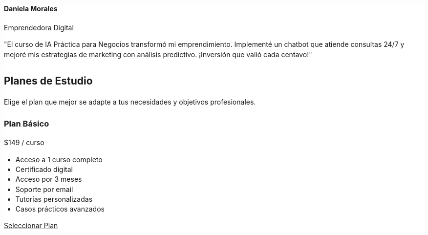 <h4 class="text-lg font-semibold text-gray-900">Daniela Morales</h4>
<p class="text-sm text-gray-500">Emprendedora Digital</p>
</div>
</div>
<div class="flex mb-4">
<i class="ri-star-fill text-yellow-400"></i>
<i class="ri-star-fill text-yellow-400"></i>
<i class="ri-star-fill text-yellow-400"></i>
<i class="ri-star-fill text-yellow-400"></i>
<i class="ri-star-fill text-yellow-400"></i>
</div>
<p class="text-gray-600">"El curso de IA Práctica para Negocios transformó mi emprendimiento. Implementé un chatbot que atiende consultas 24/7 y mejoré mis estrategias de marketing con análisis predictivo. ¡Inversión que valió cada centavo!"</p>
</div>
</div>
</div>
</section>

<section id="precios" class="py-16 bg-gray-50">
<div class="max-w-7xl mx-auto px-4 sm:px-6 lg:px-8">
<div class="text-center mb-12">
<h2 class="text-3xl font-bold text-gray-900 mb-4">Planes de Estudio</h2>
<p class="text-lg text-gray-600 max-w-3xl mx-auto">Elige el plan que mejor se adapte a tus necesidades y objetivos profesionales.</p>
</div>
<div class="grid grid-cols-1 md:grid-cols-3 gap-8">
<div class="bg-white rounded-lg shadow-sm overflow-hidden">
<div class="p-8">
<h3 class="text-xl font-semibold text-gray-900 mb-4">Plan Básico</h3>
<div class="flex items-baseline mb-6">
<span class="text-4xl font-bold text-gray-900">$149</span>
<span class="text-gray-500 ml-2">/ curso</span>
</div>
<ul class="space-y-3 mb-8">
<li class="flex items-start">
<i class="ri-check-line text-green-500 mt-1 mr-2"></i>
<span class="text-gray-600">Acceso a 1 curso completo</span>
</li>
<li class="flex items-start">
<i class="ri-check-line text-green-500 mt-1 mr-2"></i>
<span class="text-gray-600">Certificado digital</span>
</li>
<li class="flex items-start">
<i class="ri-check-line text-green-500 mt-1 mr-2"></i>
<span class="text-gray-600">Acceso por 3 meses</span>
</li>
<li class="flex items-start">
<i class="ri-check-line text-green-500 mt-1 mr-2"></i>
<span class="text-gray-600">Soporte por email</span>
</li>
<li class="flex items-start opacity-50">
<i class="ri-close-line text-red-500 mt-1 mr-2"></i>
<span class="text-gray-600">Tutorías personalizadas</span>
</li>
<li class="flex items-start opacity-50">
<i class="ri-close-line text-red-500 mt-1 mr-2"></i>
<span class="text-gray-600">Casos prácticos avanzados</span>
</li>
</ul>
<a href="#inscripcion" class="block w-full bg-gray-100 text-gray-800 text-center px-4 py-3 !rounded-button font-medium whitespace-nowrap hover:bg-gray-200 transition duration-300">Seleccionar Plan</a>
</div>